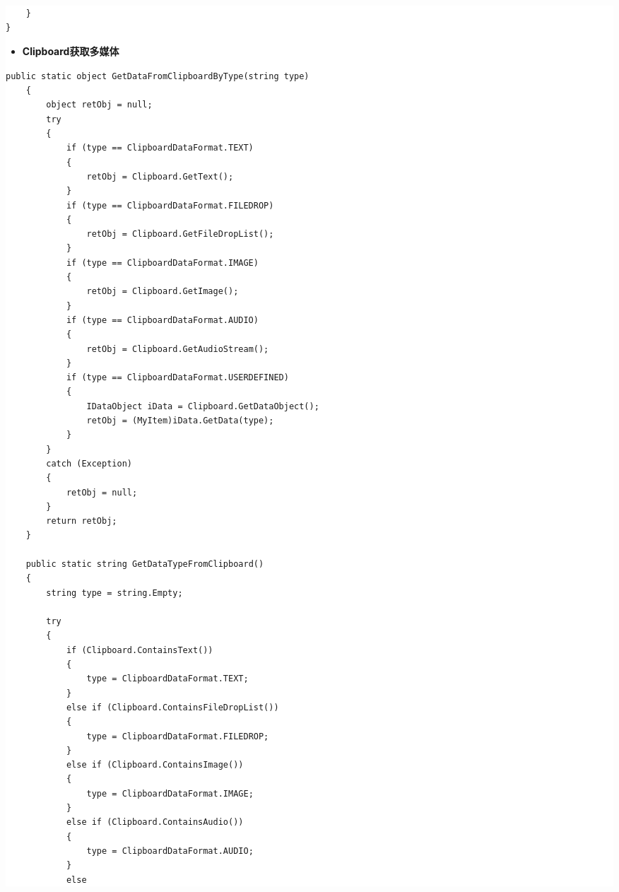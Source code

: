 ```      
    }
}
```      

* **Clipboard获取多媒体**     

```      
public static object GetDataFromClipboardByType(string type)
    {
        object retObj = null;
        try
        {
            if (type == ClipboardDataFormat.TEXT)
            {
                retObj = Clipboard.GetText();
            }
            if (type == ClipboardDataFormat.FILEDROP)
            {
                retObj = Clipboard.GetFileDropList();
            }
            if (type == ClipboardDataFormat.IMAGE)
            {
                retObj = Clipboard.GetImage();
            }
            if (type == ClipboardDataFormat.AUDIO)
            {
                retObj = Clipboard.GetAudioStream();
            }
            if (type == ClipboardDataFormat.USERDEFINED)
            {
                IDataObject iData = Clipboard.GetDataObject();
                retObj = (MyItem)iData.GetData(type);
            }                
        }
        catch (Exception)
        {
            retObj = null;
        }
        return retObj;
    }

    public static string GetDataTypeFromClipboard()
    {
        string type = string.Empty;

        try
        {
            if (Clipboard.ContainsText())
            {
                type = ClipboardDataFormat.TEXT;
            }
            else if (Clipboard.ContainsFileDropList())
            {
                type = ClipboardDataFormat.FILEDROP;
            }
            else if (Clipboard.ContainsImage())
            {
                type = ClipboardDataFormat.IMAGE;
            }
            else if (Clipboard.ContainsAudio())
            {
                type = ClipboardDataFormat.AUDIO;
            }
            else
```